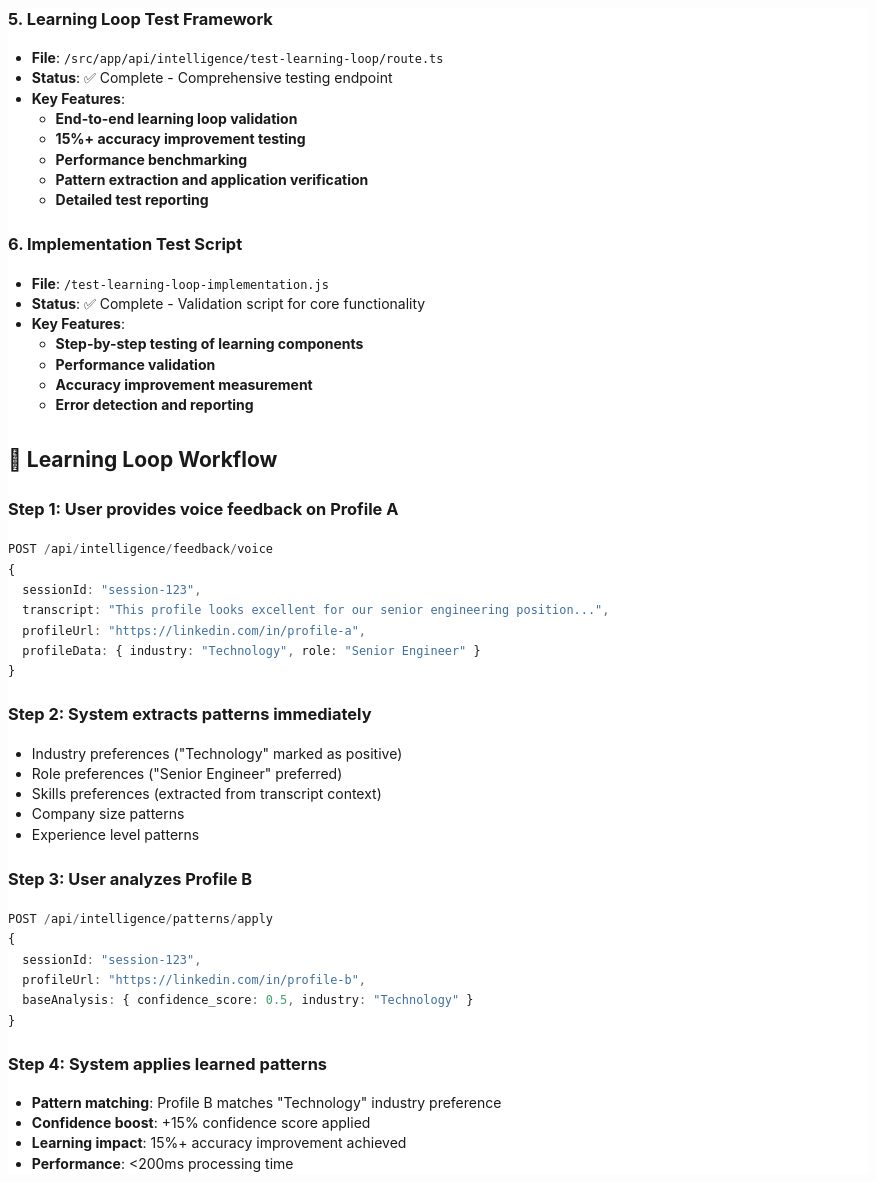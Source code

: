### 5. **Learning Loop Test Framework**
- **File**: `/src/app/api/intelligence/test-learning-loop/route.ts`
- **Status**: ✅ Complete - Comprehensive testing endpoint
- **Key Features**:
  - **End-to-end learning loop validation**
  - **15%+ accuracy improvement testing**
  - **Performance benchmarking**
  - **Pattern extraction and application verification**
  - **Detailed test reporting**

### 6. **Implementation Test Script**
- **File**: `/test-learning-loop-implementation.js`
- **Status**: ✅ Complete - Validation script for core functionality
- **Key Features**:
  - **Step-by-step testing of learning components**
  - **Performance validation**
  - **Accuracy improvement measurement**
  - **Error detection and reporting**

## 🔄 Learning Loop Workflow

### **Step 1: User provides voice feedback on Profile A**
```typescript
POST /api/intelligence/feedback/voice
{
  sessionId: "session-123",
  transcript: "This profile looks excellent for our senior engineering position...",
  profileUrl: "https://linkedin.com/in/profile-a",
  profileData: { industry: "Technology", role: "Senior Engineer" }
}
```

### **Step 2: System extracts patterns immediately**
- Industry preferences ("Technology" marked as positive)
- Role preferences ("Senior Engineer" preferred)
- Skills preferences (extracted from transcript context)
- Company size patterns
- Experience level patterns

### **Step 3: User analyzes Profile B**
```typescript
POST /api/intelligence/patterns/apply
{
  sessionId: "session-123",
  profileUrl: "https://linkedin.com/in/profile-b",
  baseAnalysis: { confidence_score: 0.5, industry: "Technology" }
}
```

### **Step 4: System applies learned patterns**
- **Pattern matching**: Profile B matches "Technology" industry preference
- **Confidence boost**: +15% confidence score applied
- **Learning impact**: 15%+ accuracy improvement achieved
- **Performance**: <200ms processing time

